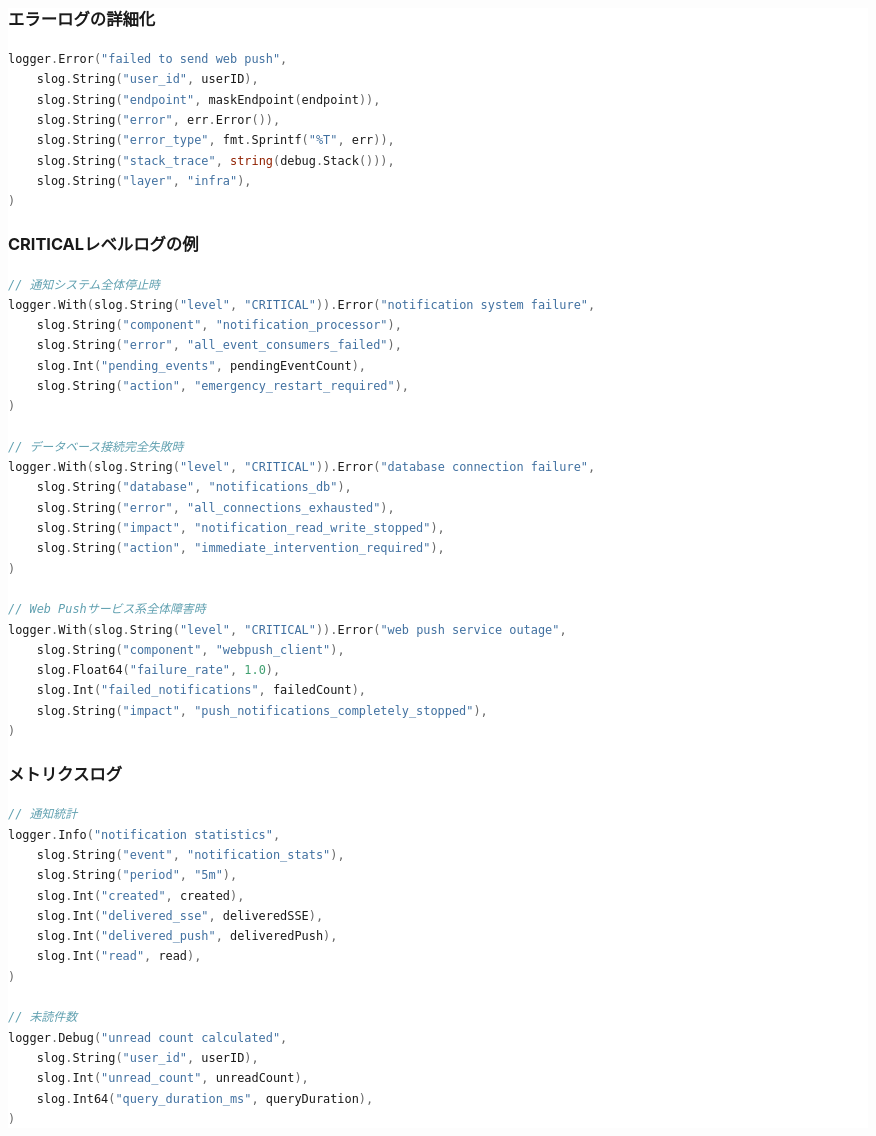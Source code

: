 ### エラーログの詳細化
```go
logger.Error("failed to send web push",
    slog.String("user_id", userID),
    slog.String("endpoint", maskEndpoint(endpoint)),
    slog.String("error", err.Error()),
    slog.String("error_type", fmt.Sprintf("%T", err)),
    slog.String("stack_trace", string(debug.Stack())),
    slog.String("layer", "infra"),
)
```

### CRITICALレベルログの例
```go
// 通知システム全体停止時
logger.With(slog.String("level", "CRITICAL")).Error("notification system failure",
    slog.String("component", "notification_processor"),
    slog.String("error", "all_event_consumers_failed"),
    slog.Int("pending_events", pendingEventCount),
    slog.String("action", "emergency_restart_required"),
)

// データベース接続完全失敗時
logger.With(slog.String("level", "CRITICAL")).Error("database connection failure",
    slog.String("database", "notifications_db"),
    slog.String("error", "all_connections_exhausted"),
    slog.String("impact", "notification_read_write_stopped"),
    slog.String("action", "immediate_intervention_required"),
)

// Web Pushサービス系全体障害時
logger.With(slog.String("level", "CRITICAL")).Error("web push service outage",
    slog.String("component", "webpush_client"),
    slog.Float64("failure_rate", 1.0),
    slog.Int("failed_notifications", failedCount),
    slog.String("impact", "push_notifications_completely_stopped"),
)
```

### メトリクスログ
```go
// 通知統計
logger.Info("notification statistics",
    slog.String("event", "notification_stats"),
    slog.String("period", "5m"),
    slog.Int("created", created),
    slog.Int("delivered_sse", deliveredSSE),
    slog.Int("delivered_push", deliveredPush),
    slog.Int("read", read),
)

// 未読件数
logger.Debug("unread count calculated",
    slog.String("user_id", userID),
    slog.Int("unread_count", unreadCount),
    slog.Int64("query_duration_ms", queryDuration),
)
```
